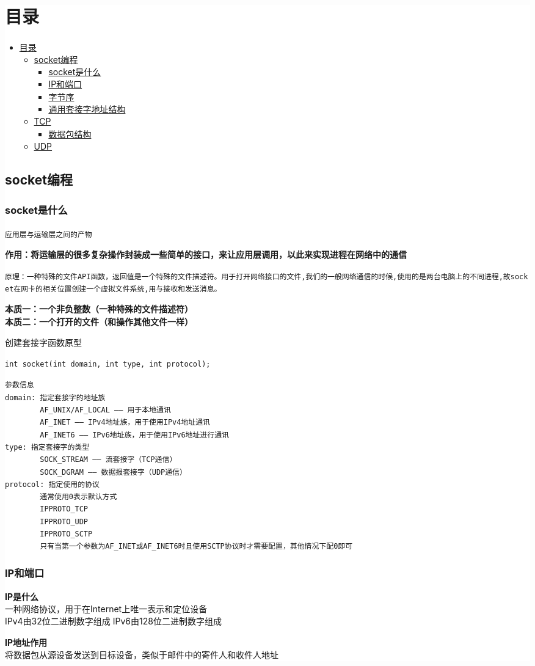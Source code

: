# 目录
- [目录](#目录)
  - [socket编程](#socket编程)
    - [socket是什么](#socket是什么)
    - [IP和端口](#ip和端口)
    - [字节序](#字节序)
    - [通用套接字地址结构](#通用套接字地址结构)
  - [TCP](#tcp)
    - [数据包结构](#数据包结构)
  - [UDP](#udp)

## socket编程
### socket是什么
    应用层与运输层之间的产物
**作用：将运输层的很多复杂操作封装成一些简单的接口，来让应用层调用，以此来实现进程在网络中的通信**

    原理：一种特殊的文件API函数，返回值是一个特殊的文件描述符。用于打开网络接口的文件,我们的一般网络通信的时候,使用的是两台电脑上的不同进程,故socket在网卡的相关位置创建一个虚拟文件系统,用与接收和发送消息。

**本质一：一个非负整数（一种特殊的文件描述符）  
本质二：一个打开的文件（和操作其他文件一样）**

创建套接字函数原型  

    int socket(int domain, int type, int protocol);
```sh
参数信息
domain: 指定套接字的地址族
        AF_UNIX/AF_LOCAL —— 用于本地通讯
        AF_INET —— IPv4地址族，用于使用IPv4地址通讯
        AF_INET6 —— IPv6地址族，用于使用IPv6地址进行通讯
type: 指定套接字的类型
        SOCK_STREAM —— 流套接字（TCP通信）
        SOCK_DGRAM —— 数据报套接字（UDP通信）
protocol: 指定使用的协议
        通常使用0表示默认方式
        IPPROTO_TCP
        IPPROTO_UDP
        IPPROTO_SCTP
        只有当第一个参数为AF_INET或AF_INET6时且使用SCTP协议时才需要配置，其他情况下配0即可
```

### IP和端口

**IP是什么**  
一种网络协议，用于在Internet上唯一表示和定位设备  
IPv4由32位二进制数字组成
IPv6由128位二进制数字组成

**IP地址作用**  
将数据包从源设备发送到目标设备，类似于邮件中的寄件人和收件人地址
